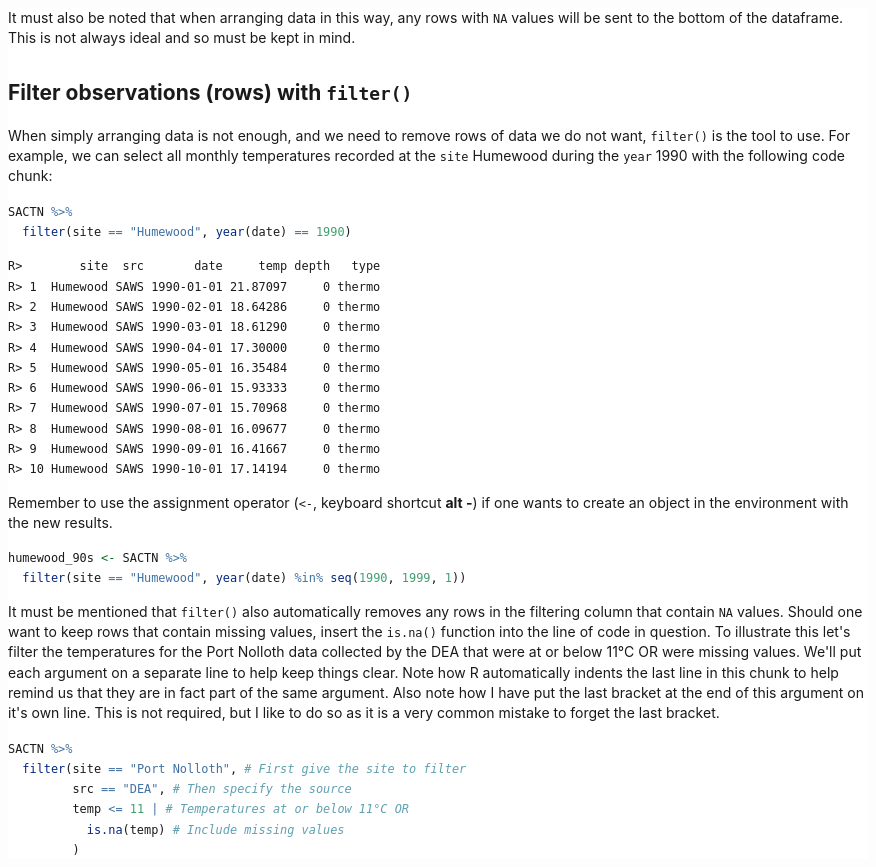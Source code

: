 It must also be noted that when arranging data in this way, any rows with `NA` values will be sent to the bottom of the dataframe. This is not always ideal and so must be kept in mind.

## Filter observations (rows) with `filter()`

When simply arranging data is not enough, and we need to remove rows of data we do not want, `filter()` is the tool to use. For example, we can select all monthly temperatures recorded at the `site` Humewood during the `year` 1990 with the following code chunk:


```r
SACTN %>% 
  filter(site == "Humewood", year(date) == 1990)
```

```
R>        site  src       date     temp depth   type
R> 1  Humewood SAWS 1990-01-01 21.87097     0 thermo
R> 2  Humewood SAWS 1990-02-01 18.64286     0 thermo
R> 3  Humewood SAWS 1990-03-01 18.61290     0 thermo
R> 4  Humewood SAWS 1990-04-01 17.30000     0 thermo
R> 5  Humewood SAWS 1990-05-01 16.35484     0 thermo
R> 6  Humewood SAWS 1990-06-01 15.93333     0 thermo
R> 7  Humewood SAWS 1990-07-01 15.70968     0 thermo
R> 8  Humewood SAWS 1990-08-01 16.09677     0 thermo
R> 9  Humewood SAWS 1990-09-01 16.41667     0 thermo
R> 10 Humewood SAWS 1990-10-01 17.14194     0 thermo
```

Remember to use the assignment operator (`<-`, keyboard shortcut **alt -**) if one wants to create an object in the environment with the new results.


```r
humewood_90s <- SACTN %>% 
  filter(site == "Humewood", year(date) %in% seq(1990, 1999, 1))
```

It must be mentioned that `filter()` also automatically removes any rows in the filtering column that contain `NA` values. Should one want to keep rows that contain missing values, insert the `is.na()` function into the line of code in question. To illustrate this let's filter the temperatures for the Port Nolloth data collected by the DEA that were at or below 11°C OR were missing values. We'll put each argument on a separate line to help keep things clear. Note how R automatically indents the last line in this chunk to help remind us that they are in fact part of the same argument. Also note how I have put the last bracket at the end of this argument on it's own line. This is not required, but I like to do so as it is a very common mistake to forget the last bracket.


```r
SACTN %>% 
  filter(site == "Port Nolloth", # First give the site to filter
         src == "DEA", # Then specify the source
         temp <= 11 | # Temperatures at or below 11°C OR
           is.na(temp) # Include missing values
         )
```

